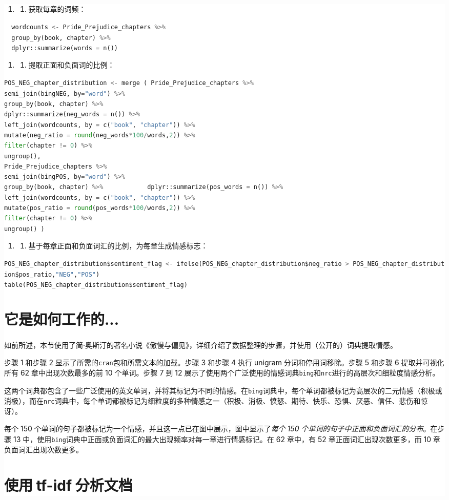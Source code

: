 1.  1.  获取每章的词频：

```py
  wordcounts <- Pride_Prejudice_chapters %>% 
  group_by(book, chapter) %>% 
  dplyr::summarize(words = n()) 

```

1.  1.  提取正面和负面词的比例：

```py
POS_NEG_chapter_distribution <- merge ( Pride_Prejudice_chapters %>% 
semi_join(bingNEG, by="word") %>% 
group_by(book, chapter) %>% 
dplyr::summarize(neg_words = n()) %>% 
left_join(wordcounts, by = c("book", "chapter")) %>% 
mutate(neg_ratio = round(neg_words*100/words,2)) %>% 
filter(chapter != 0) %>% 
ungroup(), 
Pride_Prejudice_chapters %>% 
semi_join(bingPOS, by="word") %>% 
group_by(book, chapter) %>%            dplyr::summarize(pos_words = n()) %>% 
left_join(wordcounts, by = c("book", "chapter")) %>% 
mutate(pos_ratio = round(pos_words*100/words,2)) %>% 
filter(chapter != 0) %>% 
ungroup() ) 

```

1.  1.  基于每章正面和负面词汇的比例，为每章生成情感标志：

```py
POS_NEG_chapter_distribution$sentiment_flag <- ifelse(POS_NEG_chapter_distribution$neg_ratio > POS_NEG_chapter_distribution$pos_ratio,"NEG","POS") 
table(POS_NEG_chapter_distribution$sentiment_flag)  

```

# 它是如何工作的...

如前所述，本节使用了简·奥斯汀的著名小说《傲慢与偏见》，详细介绍了数据整理的步骤，并使用（公开的）词典提取情感。

步骤 1 和步骤 2 显示了所需的`cran`包和所需文本的加载。步骤 3 和步骤 4 执行 unigram 分词和停用词移除。步骤 5 和步骤 6 提取并可视化所有 62 章中出现次数最多的前 10 个单词。步骤 7 到 12 展示了使用两个广泛使用的情感词典`bing`和`nrc`进行的高层次和细粒度情感分析。

这两个词典都包含了一些广泛使用的英文单词，并将其标记为不同的情感。在`bing`词典中，每个单词都被标记为高层次的二元情感（积极或消极），而在`nrc`词典中，每个单词都被标记为细粒度的多种情感之一（积极、消极、愤怒、期待、快乐、恐惧、厌恶、信任、悲伤和惊讶）。

每个 150 个单词的句子都被标记为一个情感，并且这一点已在图中展示，图中显示了*每个 150 个单词的句子中正面和负面词汇的分布*。在步骤 13 中，使用`bing`词典中正面或负面词汇的最大出现频率对每一章进行情感标记。在 62 章中，有 52 章正面词汇出现次数更多，而 10 章负面词汇出现次数更多。

# 使用 tf-idf 分析文档
